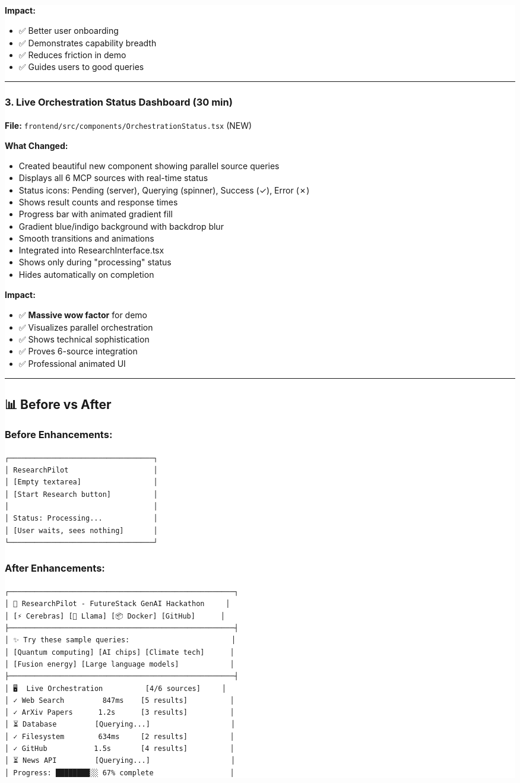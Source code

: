 **Impact:**
- ✅ Better user onboarding
- ✅ Demonstrates capability breadth
- ✅ Reduces friction in demo
- ✅ Guides users to good queries

---

### 3. **Live Orchestration Status Dashboard** (30 min)
**File:** `frontend/src/components/OrchestrationStatus.tsx` (NEW)

**What Changed:**
- Created beautiful new component showing parallel source queries
- Displays all 6 MCP sources with real-time status
- Status icons: Pending (server), Querying (spinner), Success (✓), Error (✗)
- Shows result counts and response times
- Progress bar with animated gradient fill
- Gradient blue/indigo background with backdrop blur
- Smooth transitions and animations
- Integrated into ResearchInterface.tsx
- Shows only during "processing" status
- Hides automatically on completion

**Impact:**
- ✅ **Massive wow factor** for demo
- ✅ Visualizes parallel orchestration
- ✅ Shows technical sophistication
- ✅ Proves 6-source integration
- ✅ Professional animated UI

---

## 📊 Before vs After

### Before Enhancements:
```
┌──────────────────────────────────┐
│ ResearchPilot                    │
│ [Empty textarea]                 │
│ [Start Research button]          │
│                                  │
│ Status: Processing...            │
│ [User waits, sees nothing]       │
└──────────────────────────────────┘
```

### After Enhancements:
```
┌─────────────────────────────────────────────────────┐
│ 🚀 ResearchPilot - FutureStack GenAI Hackathon     │
│ [⚡ Cerebras] [🧠 Llama] [📦 Docker] [GitHub]      │
├─────────────────────────────────────────────────────┤
│ ✨ Try these sample queries:                        │
│ [Quantum computing] [AI chips] [Climate tech]      │
│ [Fusion energy] [Large language models]            │
├─────────────────────────────────────────────────────┤
│ 🖥️  Live Orchestration          [4/6 sources]     │
│ ✓ Web Search         847ms    [5 results]          │
│ ✓ ArXiv Papers      1.2s      [3 results]          │
│ ⏳ Database         [Querying...]                   │
│ ✓ Filesystem        634ms     [2 results]          │
│ ✓ GitHub           1.5s       [4 results]          │
│ ⏳ News API         [Querying...]                   │
│ Progress: ████████░░ 67% complete                  │
```